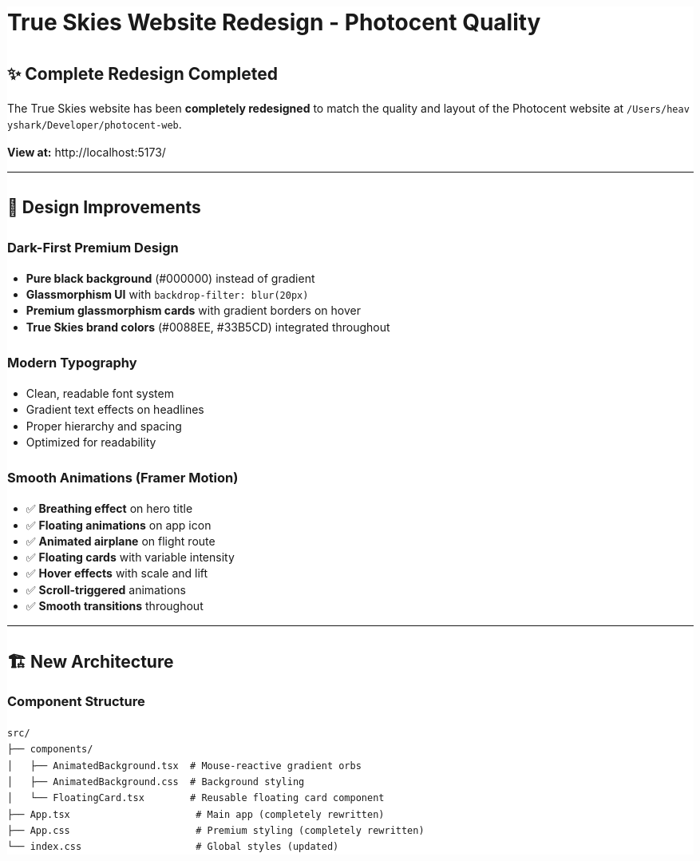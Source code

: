 # True Skies Website Redesign - Photocent Quality

## ✨ Complete Redesign Completed

The True Skies website has been **completely redesigned** to match the quality and layout of the Photocent website at `/Users/heavyshark/Developer/photocent-web`.

**View at:** http://localhost:5173/

---

## 🎨 Design Improvements

### Dark-First Premium Design
- **Pure black background** (#000000) instead of gradient
- **Glassmorphism UI** with `backdrop-filter: blur(20px)`
- **Premium glassmorphism cards** with gradient borders on hover
- **True Skies brand colors** (#0088EE, #33B5CD) integrated throughout

### Modern Typography
- Clean, readable font system
- Gradient text effects on headlines
- Proper hierarchy and spacing
- Optimized for readability

### Smooth Animations (Framer Motion)
- ✅ **Breathing effect** on hero title
- ✅ **Floating animations** on app icon
- ✅ **Animated airplane** on flight route
- ✅ **Floating cards** with variable intensity
- ✅ **Hover effects** with scale and lift
- ✅ **Scroll-triggered** animations
- ✅ **Smooth transitions** throughout

---

## 🏗️ New Architecture

### Component Structure
```
src/
├── components/
│   ├── AnimatedBackground.tsx  # Mouse-reactive gradient orbs
│   ├── AnimatedBackground.css  # Background styling
│   └── FloatingCard.tsx        # Reusable floating card component
├── App.tsx                      # Main app (completely rewritten)
├── App.css                      # Premium styling (completely rewritten)
└── index.css                    # Global styles (updated)
```
